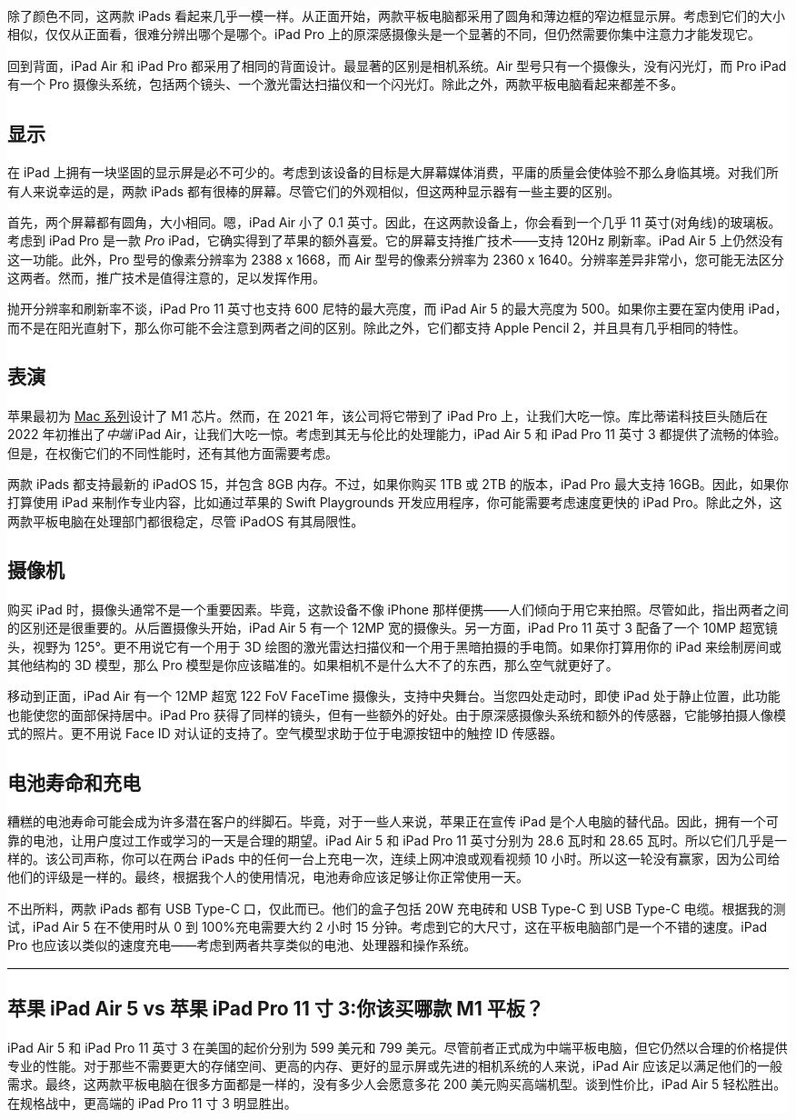 除了颜色不同，这两款 iPads 看起来几乎一模一样。从正面开始，两款平板电脑都采用了圆角和薄边框的窄边框显示屏。考虑到它们的大小相似，仅仅从正面看，很难分辨出哪个是哪个。iPad Pro 上的原深感摄像头是一个显著的不同，但仍然需要你集中注意力才能发现它。

回到背面，iPad Air 和 iPad Pro 都采用了相同的背面设计。最显著的区别是相机系统。Air 型号只有一个摄像头，没有闪光灯，而 Pro iPad 有一个 Pro 摄像头系统，包括两个镜头、一个激光雷达扫描仪和一个闪光灯。除此之外，两款平板电脑看起来都差不多。

## 显示

在 iPad 上拥有一块坚固的显示屏是必不可少的。考虑到该设备的目标是大屏幕媒体消费，平庸的质量会使体验不那么身临其境。对我们所有人来说幸运的是，两款 iPads 都有很棒的屏幕。尽管它们的外观相似，但这两种显示器有一些主要的区别。

首先，两个屏幕都有圆角，大小相同。嗯，iPad Air 小了 0.1 英寸。因此，在这两款设备上，你会看到一个几乎 11 英寸(对角线)的玻璃板。考虑到 iPad Pro 是一款 *Pro* iPad，它确实得到了苹果的额外喜爱。它的屏幕支持推广技术——支持 120Hz 刷新率。iPad Air 5 上仍然没有这一功能。此外，Pro 型号的像素分辨率为 2388 x 1668，而 Air 型号的像素分辨率为 2360 x 1640。分辨率差异非常小，您可能无法区分这两者。然而，推广技术是值得注意的，足以发挥作用。

抛开分辨率和刷新率不谈，iPad Pro 11 英寸也支持 600 尼特的最大亮度，而 iPad Air 5 的最大亮度为 500。如果你主要在室内使用 iPad，而不是在阳光直射下，那么你可能不会注意到两者之间的区别。除此之外，它们都支持 Apple Pencil 2，并且具有几乎相同的特性。

## 表演

苹果最初为 [Mac 系列](https://www.xda-developers.com/best-macs/)设计了 M1 芯片。然而，在 2021 年，该公司将它带到了 iPad Pro 上，让我们大吃一惊。库比蒂诺科技巨头随后在 2022 年初推出了*中端* iPad Air，让我们大吃一惊。考虑到其无与伦比的处理能力，iPad Air 5 和 iPad Pro 11 英寸 3 都提供了流畅的体验。但是，在权衡它们的不同性能时，还有其他方面需要考虑。

两款 iPads 都支持最新的 iPadOS 15，并包含 8GB 内存。不过，如果你购买 1TB 或 2TB 的版本，iPad Pro 最大支持 16GB。因此，如果你打算使用 iPad 来制作专业内容，比如通过苹果的 Swift Playgrounds 开发应用程序，你可能需要考虑速度更快的 iPad Pro。除此之外，这两款平板电脑在处理部门都很稳定，尽管 iPadOS 有其局限性。

## 摄像机

购买 iPad 时，摄像头通常不是一个重要因素。毕竟，这款设备不像 iPhone 那样便携——人们倾向于用它来拍照。尽管如此，指出两者之间的区别还是很重要的。从后置摄像头开始，iPad Air 5 有一个 12MP 宽的摄像头。另一方面，iPad Pro 11 英寸 3 配备了一个 10MP 超宽镜头，视野为 125°。更不用说它有一个用于 3D 绘图的激光雷达扫描仪和一个用于黑暗拍摄的手电筒。如果你打算用你的 iPad 来绘制房间或其他结构的 3D 模型，那么 Pro 模型是你应该瞄准的。如果相机不是什么大不了的东西，那么空气就更好了。

移动到正面，iPad Air 有一个 12MP 超宽 122 FoV FaceTime 摄像头，支持中央舞台。当您四处走动时，即使 iPad 处于静止位置，此功能也能使您的面部保持居中。iPad Pro 获得了同样的镜头，但有一些额外的好处。由于原深感摄像头系统和额外的传感器，它能够拍摄人像模式的照片。更不用说 Face ID 对认证的支持了。空气模型求助于位于电源按钮中的触控 ID 传感器。

## 电池寿命和充电

糟糕的电池寿命可能会成为许多潜在客户的绊脚石。毕竟，对于一些人来说，苹果正在宣传 iPad 是个人电脑的替代品。因此，拥有一个可靠的电池，让用户度过工作或学习的一天是合理的期望。iPad Air 5 和 iPad Pro 11 英寸分别为 28.6 瓦时和 28.65 瓦时。所以它们几乎是一样的。该公司声称，你可以在两台 iPads 中的任何一台上充电一次，连续上网冲浪或观看视频 10 小时。所以这一轮没有赢家，因为公司给他们的评级是一样的。最终，根据我个人的使用情况，电池寿命应该足够让你正常使用一天。

不出所料，两款 iPads 都有 USB Type-C 口，仅此而已。他们的盒子包括 20W 充电砖和 USB Type-C 到 USB Type-C 电缆。根据我的测试，iPad Air 5 在不使用时从 0 到 100%充电需要大约 2 小时 15 分钟。考虑到它的大尺寸，这在平板电脑部门是一个不错的速度。iPad Pro 也应该以类似的速度充电——考虑到两者共享类似的电池、处理器和操作系统。

* * *

## 苹果 iPad Air 5 vs 苹果 iPad Pro 11 寸 3:你该买哪款 M1 平板？

iPad Air 5 和 iPad Pro 11 英寸 3 在美国的起价分别为 599 美元和 799 美元。尽管前者正式成为中端平板电脑，但它仍然以合理的价格提供专业的性能。对于那些不需要更大的存储空间、更高的内存、更好的显示屏或先进的相机系统的人来说，iPad Air 应该足以满足他们的一般需求。最终，这两款平板电脑在很多方面都是一样的，没有多少人会愿意多花 200 美元购买高端机型。谈到性价比，iPad Air 5 轻松胜出。在规格战中，更高端的 iPad Pro 11 寸 3 明显胜出。
